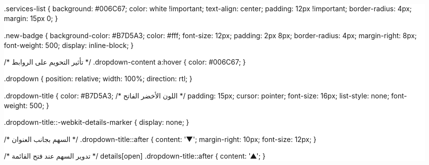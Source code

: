 .services-list {
    background: #006C67;
    color: white !important;
    text-align: center;
    padding: 12px !important;
    border-radius: 4px;
    margin: 15px 0;
}

.new-badge {
    background-color: #B7D5A3;
    color: #fff;
    font-size: 12px;
    padding: 2px 8px;
    border-radius: 4px;
    margin-right: 8px;
    font-weight: 500;
    display: inline-block;
}

/* تأثير التحويم على الروابط */
.dropdown-content a:hover {
    color: #006C67;
}


.dropdown {
    position: relative;
    width: 100%;
    direction: rtl;
}

.dropdown-title {
    color: #B7D5A3; /* اللون الأخضر الفاتح */
    padding: 15px;
    cursor: pointer;
    font-size: 16px;
    list-style: none;
    font-weight: 500;
}

.dropdown-title::-webkit-details-marker {
    display: none;
}

/* السهم بجانب العنوان */
.dropdown-title::after {
    content: '▼';
    margin-right: 10px;
    font-size: 12px;
}

/* تدوير السهم عند فتح القائمة */
details[open] .dropdown-title::after {
    content: '▲';
}
